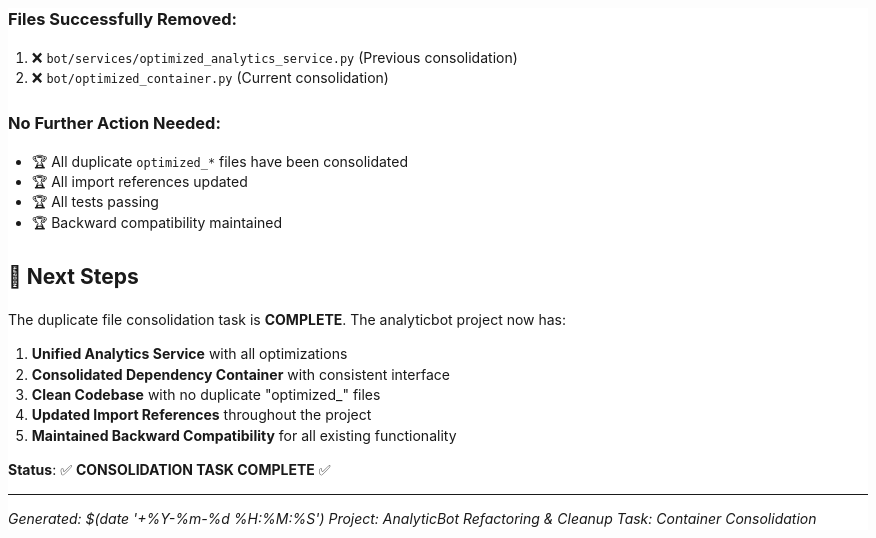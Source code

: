 ### Files Successfully Removed:
1. ❌ `bot/services/optimized_analytics_service.py` (Previous consolidation)
2. ❌ `bot/optimized_container.py` (Current consolidation)

### No Further Action Needed:
- 🏆 All duplicate `optimized_*` files have been consolidated
- 🏆 All import references updated
- 🏆 All tests passing
- 🏆 Backward compatibility maintained

## 🚀 Next Steps
The duplicate file consolidation task is **COMPLETE**. The analyticbot project now has:

1. **Unified Analytics Service** with all optimizations
2. **Consolidated Dependency Container** with consistent interface
3. **Clean Codebase** with no duplicate "optimized_" files
4. **Updated Import References** throughout the project
5. **Maintained Backward Compatibility** for all existing functionality

**Status**: ✅ **CONSOLIDATION TASK COMPLETE** ✅

---
*Generated: $(date '+%Y-%m-%d %H:%M:%S')*
*Project: AnalyticBot Refactoring & Cleanup*
*Task: Container Consolidation*
